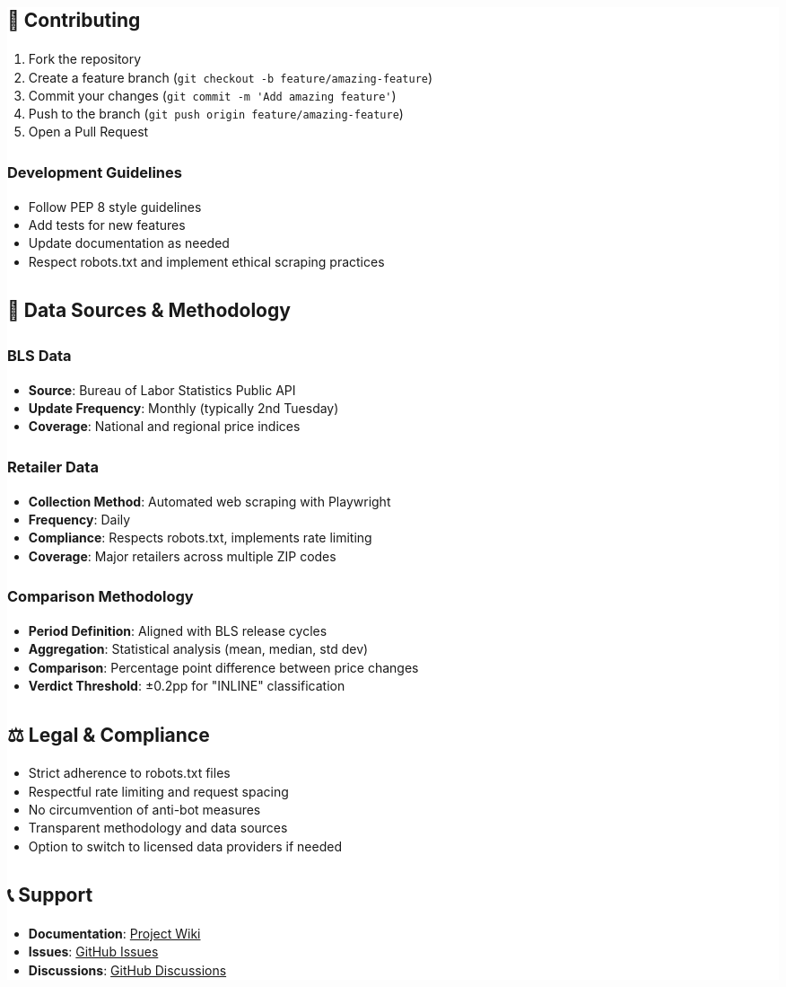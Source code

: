 ## 🤝 Contributing

1. Fork the repository
2. Create a feature branch (`git checkout -b feature/amazing-feature`)
3. Commit your changes (`git commit -m 'Add amazing feature'`)
4. Push to the branch (`git push origin feature/amazing-feature`)
5. Open a Pull Request

### Development Guidelines

- Follow PEP 8 style guidelines
- Add tests for new features
- Update documentation as needed
- Respect robots.txt and implement ethical scraping practices

## 📝 Data Sources & Methodology

### BLS Data
- **Source**: Bureau of Labor Statistics Public API
- **Update Frequency**: Monthly (typically 2nd Tuesday)
- **Coverage**: National and regional price indices

### Retailer Data
- **Collection Method**: Automated web scraping with Playwright
- **Frequency**: Daily
- **Compliance**: Respects robots.txt, implements rate limiting
- **Coverage**: Major retailers across multiple ZIP codes

### Comparison Methodology
- **Period Definition**: Aligned with BLS release cycles
- **Aggregation**: Statistical analysis (mean, median, std dev)
- **Comparison**: Percentage point difference between price changes
- **Verdict Threshold**: ±0.2pp for "INLINE" classification

## ⚖️ Legal & Compliance

- Strict adherence to robots.txt files
- Respectful rate limiting and request spacing
- No circumvention of anti-bot measures
- Transparent methodology and data sources
- Option to switch to licensed data providers if needed

## 📞 Support

- **Documentation**: [Project Wiki](https://github.com/username/cpi-retail-benchmark/wiki)
- **Issues**: [GitHub Issues](https://github.com/username/cpi-retail-benchmark/issues)
- **Discussions**: [GitHub Discussions](https://github.com/username/cpi-retail-benchmark/discussions)
